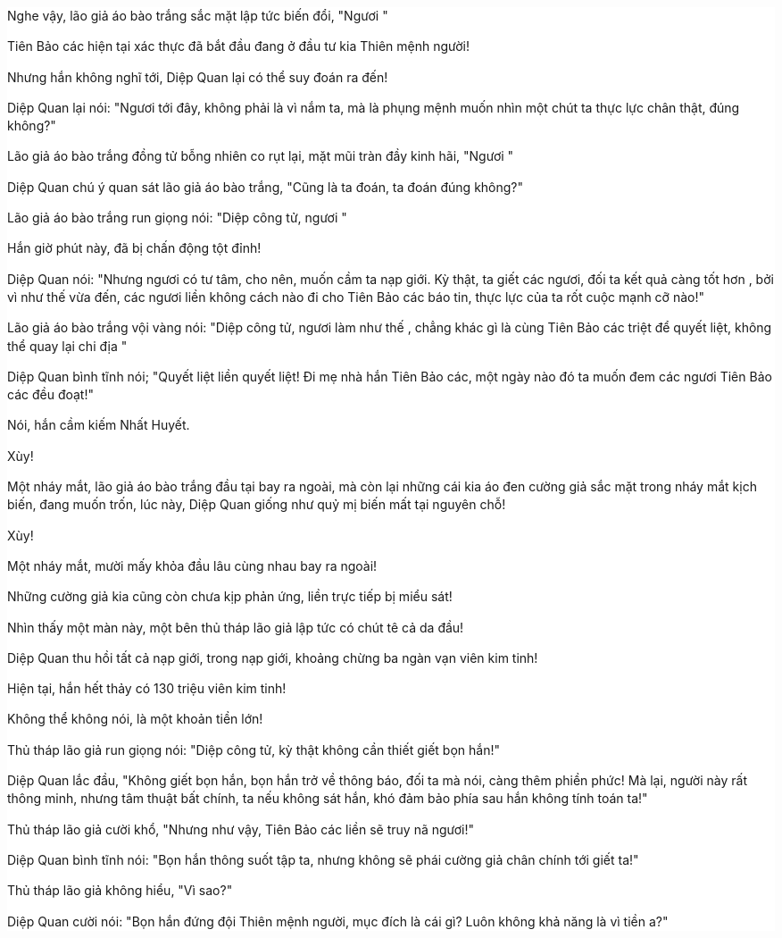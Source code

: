 Nghe vậy, lão giả áo bào trắng sắc mặt lập tức biến đổi, "Ngươi "

Tiên Bảo các hiện tại xác thực đã bắt đầu đang ở đầu tư kia Thiên mệnh người!

Nhưng hắn không nghĩ tới, Diệp Quan lại có thể suy đoán ra đến!

Diệp Quan lại nói: "Ngươi tới đây, không phải là vì nắm ta, mà là phụng mệnh muốn nhìn một chút ta thực lực chân thật, đúng không?"

Lão giả áo bào trắng đồng tử bỗng nhiên co rụt lại, mặt mũi tràn đầy kinh hãi, "Ngươi "

Diệp Quan chú ý quan sát lão giả áo bào trắng, "Cũng là ta đoán, ta đoán đúng không?"

Lão giả áo bào trắng run giọng nói: "Diệp công tử, ngươi "

Hắn giờ phút này, đã bị chấn động tột đỉnh!

Diệp Quan nói: "Nhưng ngươi có tư tâm, cho nên, muốn cầm ta nạp giới. Kỳ thật, ta giết các ngươi, đối ta kết quả càng tốt hơn , bởi vì như thế vừa đến, các ngươi liền không cách nào đi cho Tiên Bảo các báo tin, thực lực của ta rốt cuộc mạnh cỡ nào!"

Lão giả áo bào trắng vội vàng nói: "Diệp công tử, ngươi làm như thế , chẳng khác gì là cùng Tiên Bảo các triệt để quyết liệt, không thể quay lại chi địa "

Diệp Quan bình tĩnh nói; "Quyết liệt liền quyết liệt! Đi mẹ nhà hắn Tiên Bảo các, một ngày nào đó ta muốn đem các ngươi Tiên Bảo các đều đoạt!"

Nói, hắn cầm kiếm Nhất Huyết.

Xùy!

Một nháy mắt, lão giả áo bào trắng đầu tại bay ra ngoài, mà còn lại những cái kia áo đen cường giả sắc mặt trong nháy mắt kịch biến, đang muốn trốn, lúc này, Diệp Quan giống như quỷ mị biến mất tại nguyên chỗ!

Xùy!

Một nháy mắt, mười mấy khỏa đầu lâu cùng nhau bay ra ngoài!

Những cường giả kia cũng còn chưa kịp phản ứng, liền trực tiếp bị miểu sát!

Nhìn thấy một màn này, một bên thủ tháp lão giả lập tức có chút tê cả da đầu!

Diệp Quan thu hồi tất cả nạp giới, trong nạp giới, khoảng chừng ba ngàn vạn viên kim tinh!

Hiện tại, hắn hết thảy có 130 triệu viên kim tinh!

Không thể không nói, là một khoản tiền lớn!

Thủ tháp lão giả run giọng nói: "Diệp công tử, kỳ thật không cần thiết giết bọn hắn!"

Diệp Quan lắc đầu, "Không giết bọn hắn, bọn hắn trở về thông báo, đối ta mà nói, càng thêm phiền phức! Mà lại, người này rất thông minh, nhưng tâm thuật bất chính, ta nếu không sát hắn, khó đảm bảo phía sau hắn không tính toán ta!"

Thủ tháp lão giả cười khổ, "Nhưng như vậy, Tiên Bảo các liền sẽ truy nã ngươi!"

Diệp Quan bình tĩnh nói: "Bọn hắn thông suốt tập ta, nhưng không sẽ phái cường giả chân chính tới giết ta!"

Thủ tháp lão giả không hiểu, "Vì sao?"

Diệp Quan cười nói: "Bọn hắn đứng đội Thiên mệnh người, mục đích là cái gì? Luôn không khả năng là vì tiền a?"
